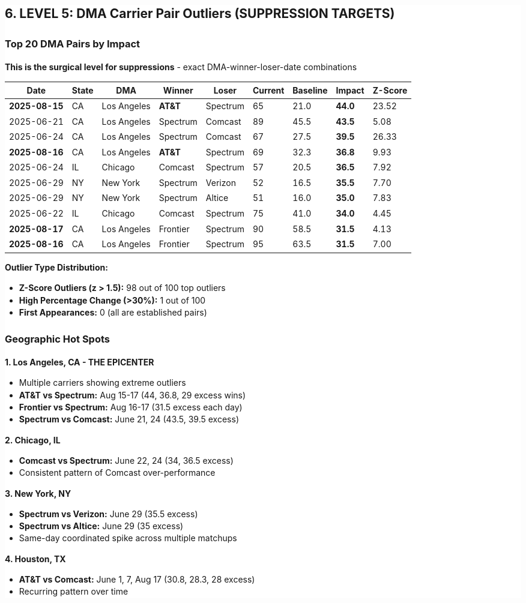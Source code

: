 
## 6. LEVEL 5: DMA Carrier Pair Outliers (SUPPRESSION TARGETS)

### Top 20 DMA Pairs by Impact

**This is the surgical level for suppressions** - exact DMA-winner-loser-date combinations

| Date | State | DMA | Winner | Loser | Current | Baseline | Impact | Z-Score |
|------|-------|-----|--------|-------|---------|----------|--------|---------|
| **2025-08-15** | CA | Los Angeles | **AT&T** | Spectrum | 65 | 21.0 | **44.0** | 23.52 |
| 2025-06-21 | CA | Los Angeles | Spectrum | Comcast | 89 | 45.5 | **43.5** | 5.08 |
| 2025-06-24 | CA | Los Angeles | Spectrum | Comcast | 67 | 27.5 | **39.5** | 26.33 |
| **2025-08-16** | CA | Los Angeles | **AT&T** | Spectrum | 69 | 32.3 | **36.8** | 9.93 |
| 2025-06-24 | IL | Chicago | Comcast | Spectrum | 57 | 20.5 | **36.5** | 7.92 |
| 2025-06-29 | NY | New York | Spectrum | Verizon | 52 | 16.5 | **35.5** | 7.70 |
| 2025-06-29 | NY | New York | Spectrum | Altice | 51 | 16.0 | **35.0** | 7.83 |
| 2025-06-22 | IL | Chicago | Comcast | Spectrum | 75 | 41.0 | **34.0** | 4.45 |
| **2025-08-17** | CA | Los Angeles | Frontier | Spectrum | 90 | 58.5 | **31.5** | 4.13 |
| **2025-08-16** | CA | Los Angeles | Frontier | Spectrum | 95 | 63.5 | **31.5** | 7.00 |

**Outlier Type Distribution:**
- **Z-Score Outliers (z > 1.5):** 98 out of 100 top outliers
- **High Percentage Change (>30%):** 1 out of 100
- **First Appearances:** 0 (all are established pairs)

### Geographic Hot Spots

**1. Los Angeles, CA - THE EPICENTER**
- Multiple carriers showing extreme outliers
- **AT&T vs Spectrum:** Aug 15-17 (44, 36.8, 29 excess wins)
- **Frontier vs Spectrum:** Aug 16-17 (31.5 excess each day)
- **Spectrum vs Comcast:** June 21, 24 (43.5, 39.5 excess)

**2. Chicago, IL**
- **Comcast vs Spectrum:** June 22, 24 (34, 36.5 excess)
- Consistent pattern of Comcast over-performance

**3. New York, NY**
- **Spectrum vs Verizon:** June 29 (35.5 excess)
- **Spectrum vs Altice:** June 29 (35 excess)
- Same-day coordinated spike across multiple matchups

**4. Houston, TX**
- **AT&T vs Comcast:** June 1, 7, Aug 17 (30.8, 28.3, 28 excess)
- Recurring pattern over time

